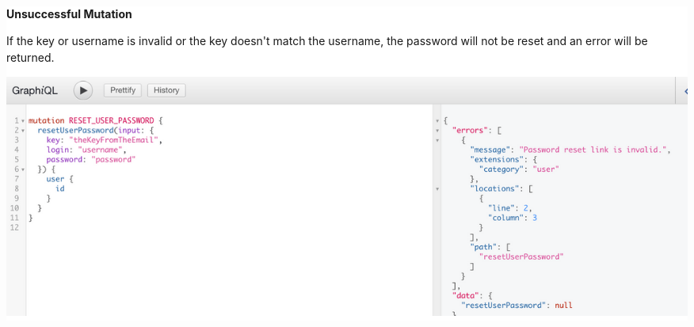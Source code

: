**Unsuccessful Mutation**

If the key or username is invalid or the key doesn't match the username, the password will not be reset and an error will be returned.

![Screenshot of an unsuccessful resetPasswordMutation](./users-mutation-reset-password-invalid.png)
